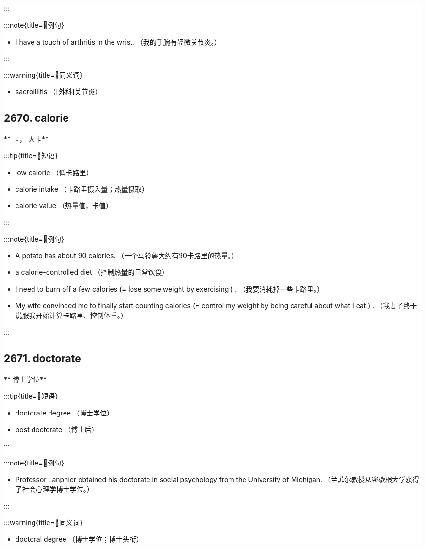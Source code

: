 :::

:::note{title=🎤例句}

- I have a touch of arthritis in the wrist. （我的手腕有轻微关节炎。）

:::

:::warning{title=🤔同义词}

- sacroiliitis （[外科]关节炎）


## 2670. calorie

** 卡， 大卡**

:::tip{title=🤩短语}

- low calorie （低卡路里）

- calorie intake （卡路里摄入量；热量摄取）

- calorie value （热量值，卡值）

:::

:::note{title=🎤例句}

- A potato has about 90 calories. （一个马铃薯大约有90卡路里的热量。）

- a calorie-controlled diet （控制热量的日常饮食）

- I need to burn off a few calories (= lose some weight by exercising ) . （我要消耗掉一些卡路里。）

- My wife convinced me to finally start counting calories (= control my weight by being careful about what I eat ) . （我妻子终于说服我开始计算卡路里、控制体重。）

:::

## 2671. doctorate

** 博士学位**

:::tip{title=🤩短语}

- doctorate degree （博士学位）

- post doctorate （博士后）

:::

:::note{title=🎤例句}

- Professor Lanphier obtained his doctorate in social psychology from the University of Michigan. （兰菲尔教授从密歇根大学获得了社会心理学博士学位。）

:::

:::warning{title=🤔同义词}

- doctoral degree （博士学位；博士头衔）
